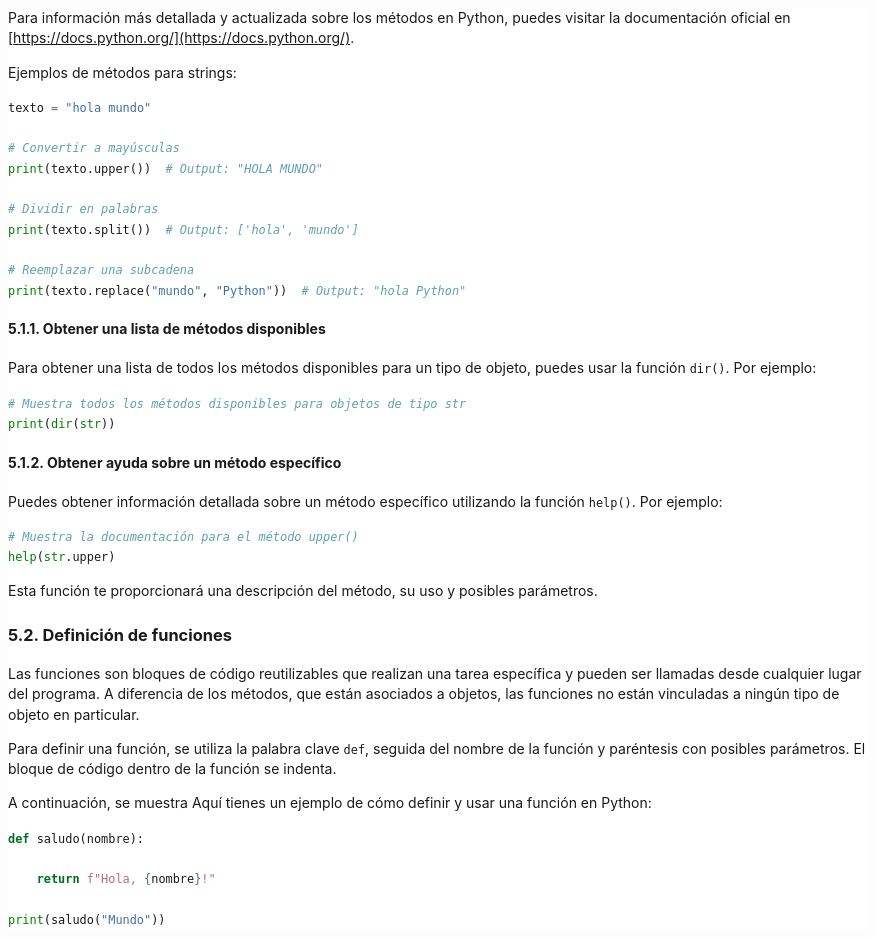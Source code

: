 Para información más detallada y actualizada sobre los métodos en Python, puedes
visitar la documentación oficial en
[https://docs.python.org/](https://docs.python.org/).

Ejemplos de métodos para strings:

```python
texto = "hola mundo"

# Convertir a mayúsculas
print(texto.upper())  # Output: "HOLA MUNDO"

# Dividir en palabras
print(texto.split())  # Output: ['hola', 'mundo']

# Reemplazar una subcadena
print(texto.replace("mundo", "Python"))  # Output: "hola Python"
```

#### 5.1.1. Obtener una lista de métodos disponibles

Para obtener una lista de todos los métodos disponibles para un tipo de objeto,
puedes usar la función `dir()`. Por ejemplo:

```python
# Muestra todos los métodos disponibles para objetos de tipo str
print(dir(str))
```

#### 5.1.2. Obtener ayuda sobre un método específico

Puedes obtener información detallada sobre un método específico utilizando la
función `help()`. Por ejemplo:

```python
# Muestra la documentación para el método upper()
help(str.upper)
```

Esta función te proporcionará una descripción del método, su uso y posibles
parámetros.

### 5.2. Definición de funciones

Las funciones son bloques de código reutilizables que realizan una tarea
específica y pueden ser llamadas desde cualquier lugar del programa. A
diferencia de los métodos, que están asociados a objetos, las funciones no están
vinculadas a ningún tipo de objeto en particular.

Para definir una función, se utiliza la palabra clave `def`, seguida del nombre
de la función y paréntesis con posibles parámetros. El bloque de código dentro
de la función se indenta.

A continuación, se muestra Aquí tienes un ejemplo de cómo definir y usar una
función en Python:

```python
def saludo(nombre):

    return f"Hola, {nombre}!"

print(saludo("Mundo"))
```
